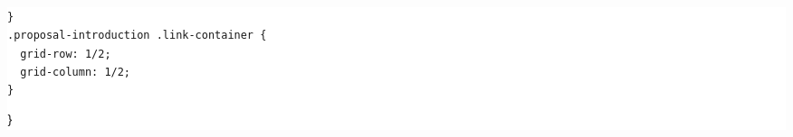     }
    .proposal-introduction .link-container {
      grid-row: 1/2;
      grid-column: 1/2;
    }
  }
</style>

<style>
  /* =Icon Button
  ----------------------------------------------- */
  a.has-icon {
    display: block;
    position: relative;
    text-decoration: none
  }
  figure > div[data-aspect-ratio] a.has-icon {
    position: absolute;
  }

  .has-icon .icon {
    position: absolute;
    top: 0.725em;
    right: 0.725em;
    background: white;
    background: rgba(255, 255, 255, 0.75);
    padding: 0.35em 0.4em 0em 0.4em;
    border-radius: 0.3125em;
    color: black;
    transition: background-color 0.2s;
    font-size: 1.5em;
  }
  .has-icon .icon.play {
    top: 50%;
    left: 50%;
    right: auto;
    padding: 0.725em 1.45em 0.3625em 1.45em;
    margin-top: -1.0875em; /* (line height + vertical padding) / 2    (1.45em + 1.45em) / 2  */
    margin-left: -1.95em; /* (icon width + horizontal padding) / 2    (1em + 2.9em) / 2  */
  }

  .has-icon:hover .icon,
  .has-icon:active .icon,
  .has-icon:focus .icon {
    background-color: white
  }

  .has-icon .icon {
    vertical-align: middle
  }

  .has-icon svg {
    width: 1em;
    height: 1em
  }
